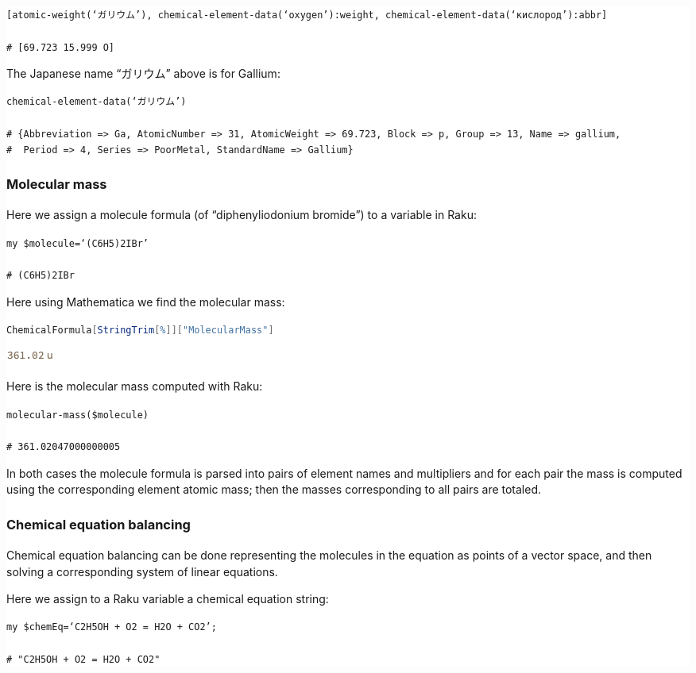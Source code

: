 ```perl6
[atomic-weight(‘ガリウム’), chemical-element-data(‘oxygen’):weight, chemical-element-data(‘кислород’):abbr]

# [69.723 15.999 O]
```

The Japanese name “ガリウム” above is for Gallium:

```perl6
chemical-element-data(‘ガリウム’)

# {Abbreviation => Ga, AtomicNumber => 31, AtomicWeight => 69.723, Block => p, Group => 13, Name => gallium, 
#  Period => 4, Series => PoorMetal, StandardName => Gallium}
```

### Molecular mass

Here we assign a molecule formula (of “diphenyliodonium bromide”) to a variable in Raku:

```perl6
my $molecule=‘(C6H5)2IBr’

# (C6H5)2IBr
```

Here using Mathematica we find the molecular mass:

```mathematica
ChemicalFormula[StringTrim[%]]["MolecularMass"]
```

![](https://github.com/antononcube/RakuForPrediction-book/raw/main/Articles/Diagrams/Connecting-Mathematica-and-Raku/1afakvynpdbqu.png)

Here is the molecular mass computed with Raku:

```perl6
molecular-mass($molecule)

# 361.02047000000005
```

In both cases the molecule formula is parsed into pairs of element names and multipliers and for each pair the mass is computed using the corresponding element atomic mass; then the masses corresponding to all pairs are totaled.

### Chemical equation balancing

Chemical equation balancing can be done representing the molecules in the equation as points of a vector space, and then solving a corresponding system of linear equations.

Here we assign to a Raku variable a chemical equation string:

```perl6
my $chemEq=‘C2H5OH + O2 = H2O + CO2’;

# "C2H5OH + O2 = H2O + CO2"
```
